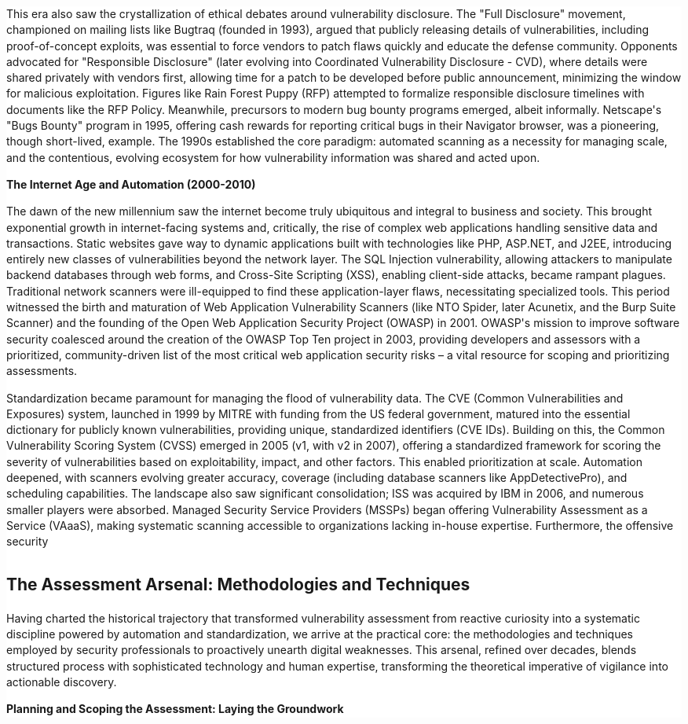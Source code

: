 This era also saw the crystallization of ethical debates around vulnerability disclosure. The "Full Disclosure" movement, championed on mailing lists like Bugtraq (founded in 1993), argued that publicly releasing details of vulnerabilities, including proof-of-concept exploits, was essential to force vendors to patch flaws quickly and educate the defense community. Opponents advocated for "Responsible Disclosure" (later evolving into Coordinated Vulnerability Disclosure - CVD), where details were shared privately with vendors first, allowing time for a patch to be developed before public announcement, minimizing the window for malicious exploitation. Figures like Rain Forest Puppy (RFP) attempted to formalize responsible disclosure timelines with documents like the RFP Policy. Meanwhile, precursors to modern bug bounty programs emerged, albeit informally. Netscape's "Bugs Bounty" program in 1995, offering cash rewards for reporting critical bugs in their Navigator browser, was a pioneering, though short-lived, example. The 1990s established the core paradigm: automated scanning as a necessity for managing scale, and the contentious, evolving ecosystem for how vulnerability information was shared and acted upon.

**The Internet Age and Automation (2000-2010)**

The dawn of the new millennium saw the internet become truly ubiquitous and integral to business and society. This brought exponential growth in internet-facing systems and, critically, the rise of complex web applications handling sensitive data and transactions. Static websites gave way to dynamic applications built with technologies like PHP, ASP.NET, and J2EE, introducing entirely new classes of vulnerabilities beyond the network layer. The SQL Injection vulnerability, allowing attackers to manipulate backend databases through web forms, and Cross-Site Scripting (XSS), enabling client-side attacks, became rampant plagues. Traditional network scanners were ill-equipped to find these application-layer flaws, necessitating specialized tools. This period witnessed the birth and maturation of Web Application Vulnerability Scanners (like NTO Spider, later Acunetix, and the Burp Suite Scanner) and the founding of the Open Web Application Security Project (OWASP) in 2001. OWASP's mission to improve software security coalesced around the creation of the OWASP Top Ten project in 2003, providing developers and assessors with a prioritized, community-driven list of the most critical web application security risks – a vital resource for scoping and prioritizing assessments.

Standardization became paramount for managing the flood of vulnerability data. The CVE (Common Vulnerabilities and Exposures) system, launched in 1999 by MITRE with funding from the US federal government, matured into the essential dictionary for publicly known vulnerabilities, providing unique, standardized identifiers (CVE IDs). Building on this, the Common Vulnerability Scoring System (CVSS) emerged in 2005 (v1, with v2 in 2007), offering a standardized framework for scoring the severity of vulnerabilities based on exploitability, impact, and other factors. This enabled prioritization at scale. Automation deepened, with scanners evolving greater accuracy, coverage (including database scanners like AppDetectivePro), and scheduling capabilities. The landscape also saw significant consolidation; ISS was acquired by IBM in 2006, and numerous smaller players were absorbed. Managed Security Service Providers (MSSPs) began offering Vulnerability Assessment as a Service (VAaaS), making systematic scanning accessible to organizations lacking in-house expertise. Furthermore, the offensive security

## The Assessment Arsenal: Methodologies and Techniques

Having charted the historical trajectory that transformed vulnerability assessment from reactive curiosity into a systematic discipline powered by automation and standardization, we arrive at the practical core: the methodologies and techniques employed by security professionals to proactively unearth digital weaknesses. This arsenal, refined over decades, blends structured process with sophisticated technology and human expertise, transforming the theoretical imperative of vigilance into actionable discovery.

**Planning and Scoping the Assessment: Laying the Groundwork**
